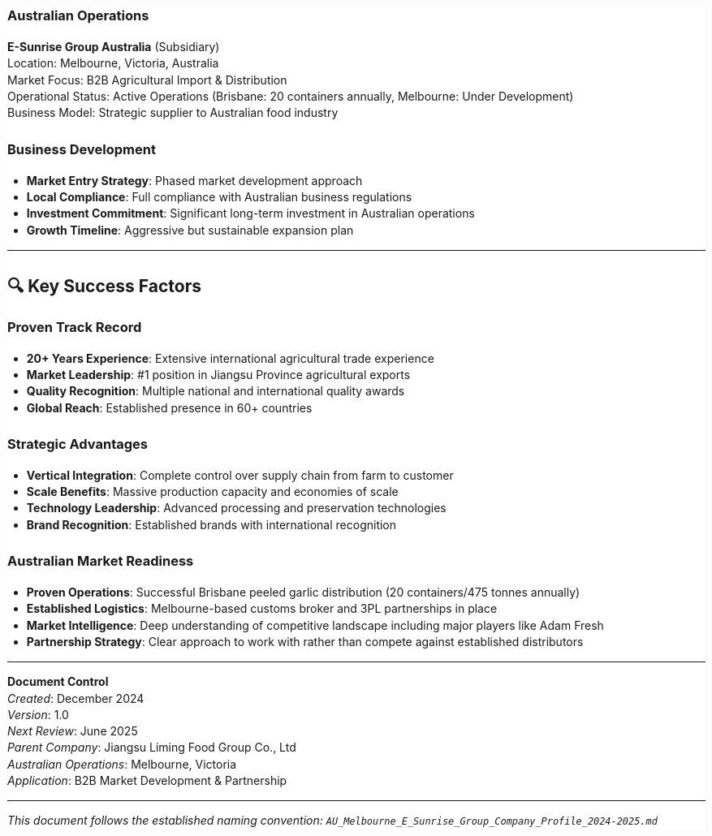### **Australian Operations**
**E-Sunrise Group Australia** (Subsidiary)  
Location: Melbourne, Victoria, Australia  
Market Focus: B2B Agricultural Import & Distribution  
Operational Status: Active Operations (Brisbane: 20 containers annually, Melbourne: Under Development)  
Business Model: Strategic supplier to Australian food industry  

### **Business Development**
- **Market Entry Strategy**: Phased market development approach
- **Local Compliance**: Full compliance with Australian business regulations
- **Investment Commitment**: Significant long-term investment in Australian operations
- **Growth Timeline**: Aggressive but sustainable expansion plan

---

## 🔍 Key Success Factors

### **Proven Track Record**
- **20+ Years Experience**: Extensive international agricultural trade experience
- **Market Leadership**: #1 position in Jiangsu Province agricultural exports
- **Quality Recognition**: Multiple national and international quality awards
- **Global Reach**: Established presence in 60+ countries

### **Strategic Advantages**
- **Vertical Integration**: Complete control over supply chain from farm to customer
- **Scale Benefits**: Massive production capacity and economies of scale
- **Technology Leadership**: Advanced processing and preservation technologies
- **Brand Recognition**: Established brands with international recognition

### **Australian Market Readiness**
- **Proven Operations**: Successful Brisbane peeled garlic distribution (20 containers/475 tonnes annually)
- **Established Logistics**: Melbourne-based customs broker and 3PL partnerships in place
- **Market Intelligence**: Deep understanding of competitive landscape including major players like Adam Fresh
- **Partnership Strategy**: Clear approach to work with rather than compete against established distributors

---

**Document Control**  
*Created*: December 2024  
*Version*: 1.0  
*Next Review*: June 2025  
*Parent Company*: Jiangsu Liming Food Group Co., Ltd  
*Australian Operations*: Melbourne, Victoria  
*Application*: B2B Market Development & Partnership  

---

*This document follows the established naming convention: `AU_Melbourne_E_Sunrise_Group_Company_Profile_2024-2025.md`* 